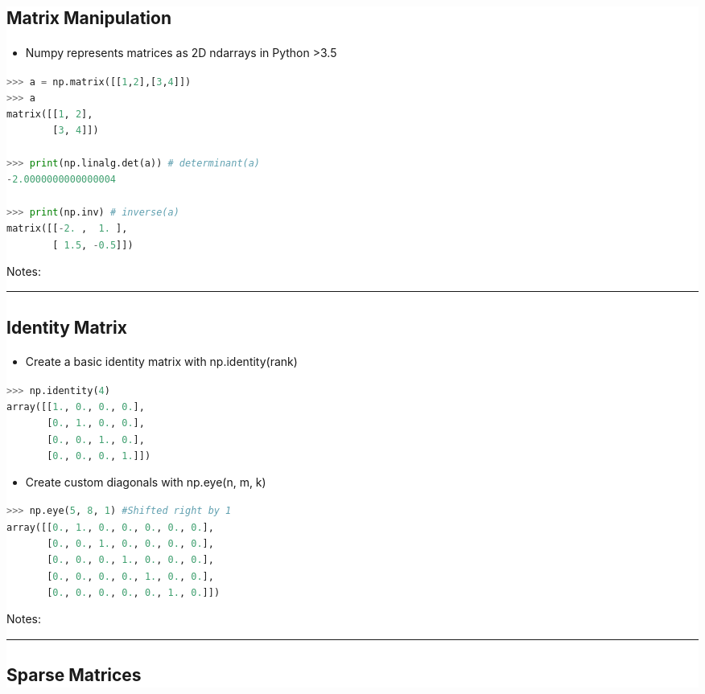 
## Matrix Manipulation

  * Numpy represents matrices as 2D ndarrays in Python >3.5


```python
>>> a = np.matrix([[1,2],[3,4]])
>>> a
matrix([[1, 2],
        [3, 4]])

>>> print(np.linalg.det(a)) # determinant(a)
-2.0000000000000004

>>> print(np.inv) # inverse(a)
matrix([[-2. ,  1. ],
        [ 1.5, -0.5]])
```


Notes:

---

## Identity Matrix

  * Create a basic identity matrix with np.identity(rank)

```python
>>> np.identity(4)
array([[1., 0., 0., 0.],
       [0., 1., 0., 0.],
       [0., 0., 1., 0.],
       [0., 0., 0., 1.]])
```


  * Create custom diagonals with np.eye(n,  m, k)


```python
>>> np.eye(5, 8, 1) #Shifted right by 1
array([[0., 1., 0., 0., 0., 0., 0.],
       [0., 0., 1., 0., 0., 0., 0.],
       [0., 0., 0., 1., 0., 0., 0.],
       [0., 0., 0., 0., 1., 0., 0.],
       [0., 0., 0., 0., 0., 1., 0.]])
```


Notes:

---

## Sparse Matrices
